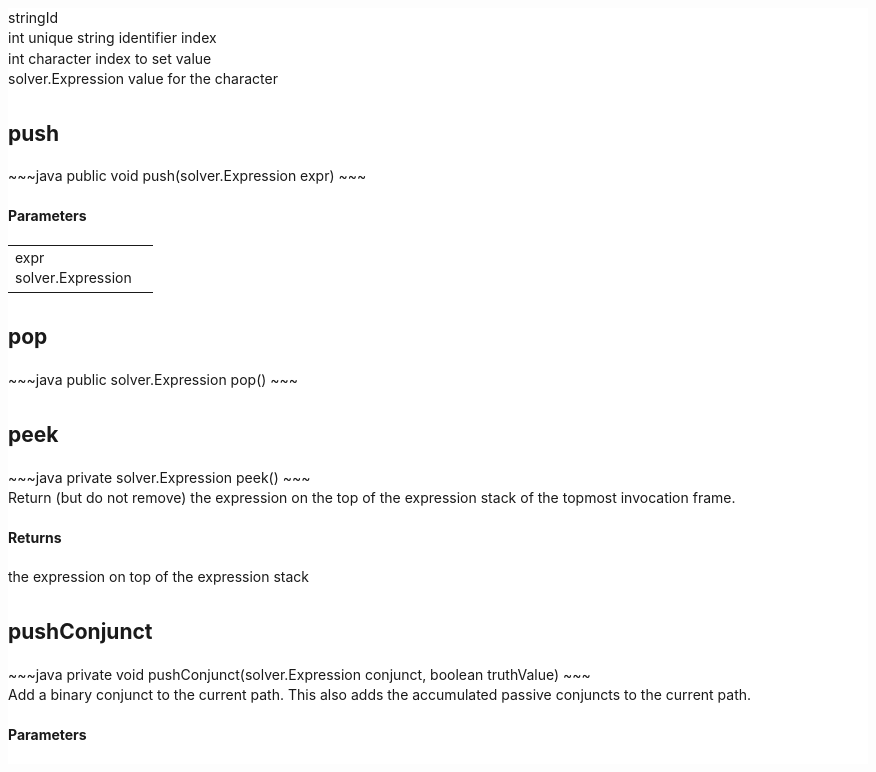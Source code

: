 <tbody>
<tr>
<td>
stringId<br/><span class="paramtype">int</span></td>
<td>
unique string identifier</td>
</tr>
<tr>
<td>
index<br/><span class="paramtype">int</span></td>
<td>
character index to set</td>
</tr>
<tr>
<td>
value<br/><span class="paramtype">solver.Expression</span></td>
<td>
value for the character</td>
</tr>
</tbody>
</table>
<h2><a class="anchor" name="push"></a>push</h2>
<div markdown="1">
~~~java
public void push(solver.Expression expr)
~~~
</div>
<h4>Parameters</h4>
<table class="parameters">
<tbody>
<tr>
<td>
expr<br/><span class="paramtype">solver.Expression</span></td>
<td>
</td>
</tr>
</tbody>
</table>
<h2><a class="anchor" name="pop"></a>pop</h2>
<div markdown="1">
~~~java
public solver.Expression pop()
~~~
</div>
<h2><a class="anchor" name="peek"></a>peek</h2>
<div markdown="1">
~~~java
private solver.Expression peek()
~~~
</div>
Return (but do not remove) the expression on the top of the expression stack
 of the topmost invocation frame.<h4>Returns</h4>
<p>
the expression on top of the expression stack</p>
<h2><a class="anchor" name="pushConjunct"></a>pushConjunct</h2>
<div markdown="1">
~~~java
private void pushConjunct(solver.Expression conjunct, boolean truthValue)
~~~
</div>
Add a binary conjunct to the current path. This also adds the accumulated
 passive conjuncts to the current path.<h4>Parameters</h4>
<table class="parameters">
<tbody>
<tr>